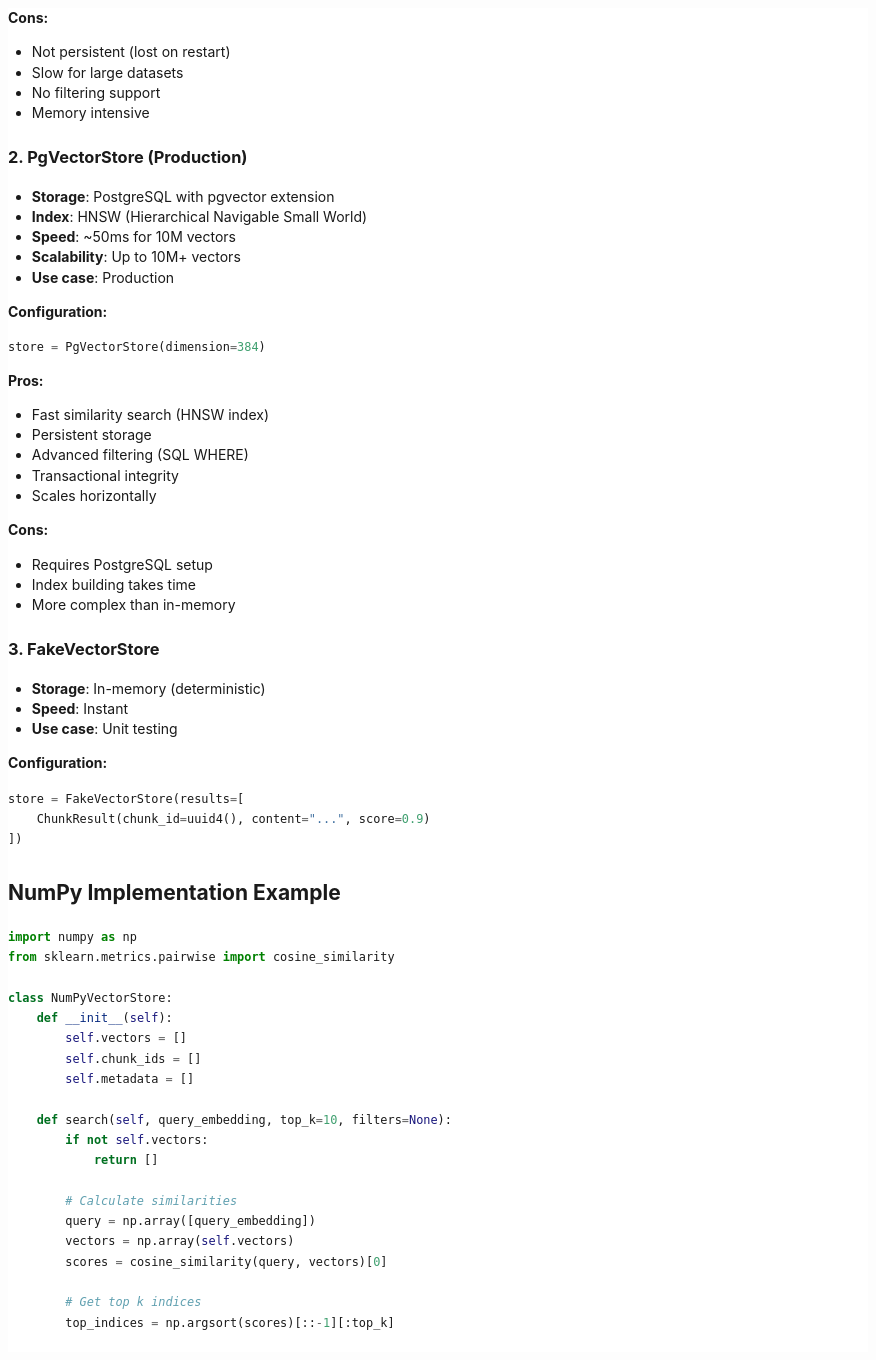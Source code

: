 **Cons:**
- Not persistent (lost on restart)
- Slow for large datasets
- No filtering support
- Memory intensive

### 2. PgVectorStore (Production)
- **Storage**: PostgreSQL with pgvector extension
- **Index**: HNSW (Hierarchical Navigable Small World)
- **Speed**: ~50ms for 10M vectors
- **Scalability**: Up to 10M+ vectors
- **Use case**: Production

**Configuration:**
```python
store = PgVectorStore(dimension=384)
```

**Pros:**
- Fast similarity search (HNSW index)
- Persistent storage
- Advanced filtering (SQL WHERE)
- Transactional integrity
- Scales horizontally

**Cons:**
- Requires PostgreSQL setup
- Index building takes time
- More complex than in-memory

### 3. FakeVectorStore
- **Storage**: In-memory (deterministic)
- **Speed**: Instant
- **Use case**: Unit testing

**Configuration:**
```python
store = FakeVectorStore(results=[
    ChunkResult(chunk_id=uuid4(), content="...", score=0.9)
])
```

## NumPy Implementation Example

```python
import numpy as np
from sklearn.metrics.pairwise import cosine_similarity

class NumPyVectorStore:
    def __init__(self):
        self.vectors = []
        self.chunk_ids = []
        self.metadata = []
    
    def search(self, query_embedding, top_k=10, filters=None):
        if not self.vectors:
            return []
        
        # Calculate similarities
        query = np.array([query_embedding])
        vectors = np.array(self.vectors)
        scores = cosine_similarity(query, vectors)[0]
        
        # Get top k indices
        top_indices = np.argsort(scores)[::-1][:top_k]
        
```